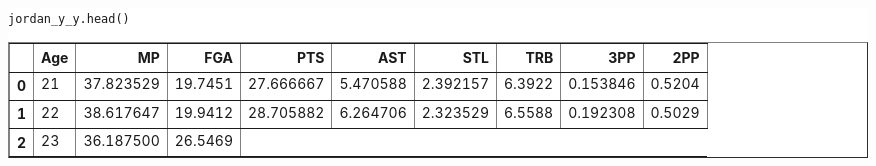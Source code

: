 

```python
jordan_y_y.head()
```




<div>
<style scoped>
    .dataframe tbody tr th:only-of-type {
        vertical-align: middle;
    }

    .dataframe tbody tr th {
        vertical-align: top;
    }

    .dataframe thead th {
        text-align: right;
    }
</style>
<table border="1" class="dataframe">
  <thead>
    <tr style="text-align: right;">
      <th></th>
      <th>Age</th>
      <th>MP</th>
      <th>FGA</th>
      <th>PTS</th>
      <th>AST</th>
      <th>STL</th>
      <th>TRB</th>
      <th>3PP</th>
      <th>2PP</th>
    </tr>
  </thead>
  <tbody>
    <tr>
      <th>0</th>
      <td>21</td>
      <td>37.823529</td>
      <td>19.7451</td>
      <td>27.666667</td>
      <td>5.470588</td>
      <td>2.392157</td>
      <td>6.3922</td>
      <td>0.153846</td>
      <td>0.5204</td>
    </tr>
    <tr>
      <th>1</th>
      <td>22</td>
      <td>38.617647</td>
      <td>19.9412</td>
      <td>28.705882</td>
      <td>6.264706</td>
      <td>2.323529</td>
      <td>6.5588</td>
      <td>0.192308</td>
      <td>0.5029</td>
    </tr>
    <tr>
      <th>2</th>
      <td>23</td>
      <td>36.187500</td>
      <td>26.5469</td>